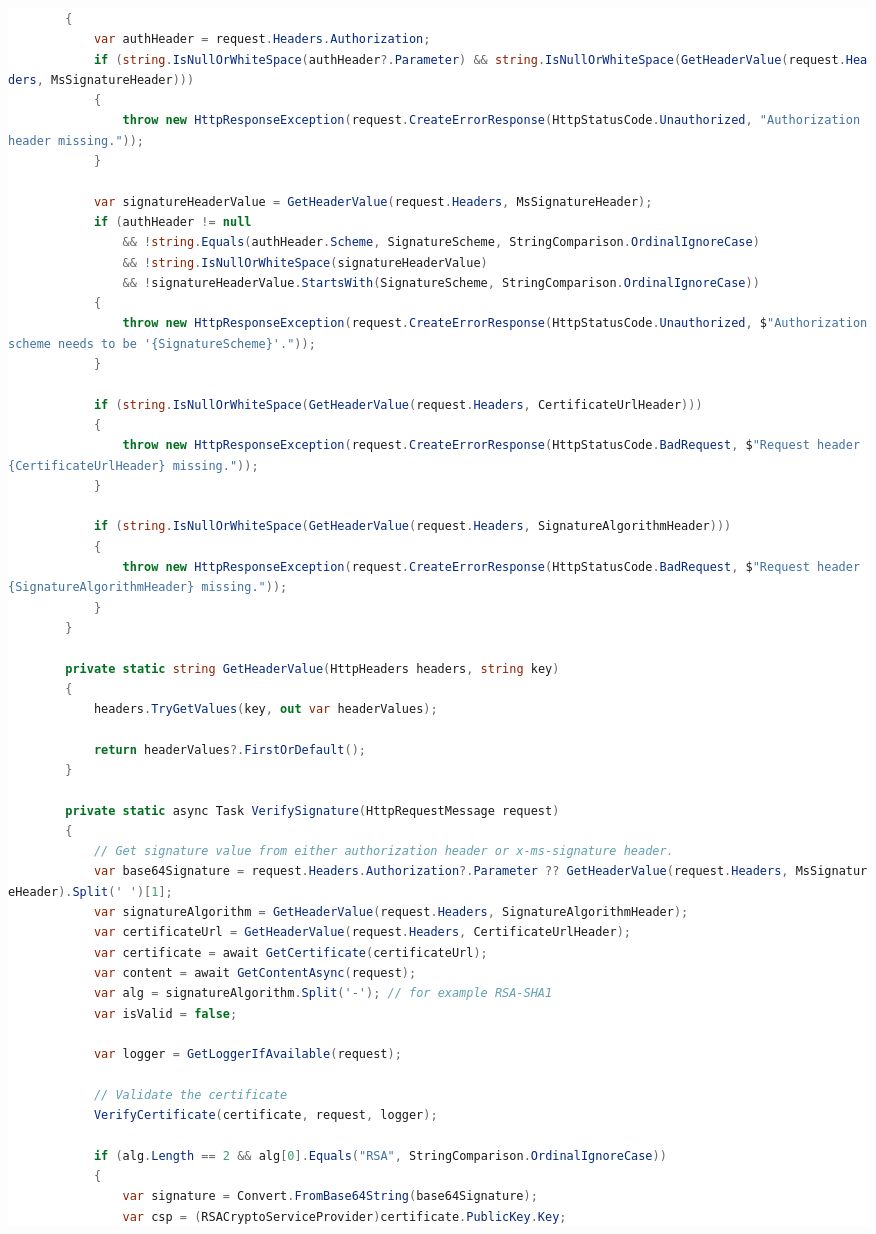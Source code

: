 ``` csharp
        {
            var authHeader = request.Headers.Authorization;
            if (string.IsNullOrWhiteSpace(authHeader?.Parameter) && string.IsNullOrWhiteSpace(GetHeaderValue(request.Headers, MsSignatureHeader)))
            {
                throw new HttpResponseException(request.CreateErrorResponse(HttpStatusCode.Unauthorized, "Authorization header missing."));
            }

            var signatureHeaderValue = GetHeaderValue(request.Headers, MsSignatureHeader);
            if (authHeader != null
                && !string.Equals(authHeader.Scheme, SignatureScheme, StringComparison.OrdinalIgnoreCase)
                && !string.IsNullOrWhiteSpace(signatureHeaderValue)
                && !signatureHeaderValue.StartsWith(SignatureScheme, StringComparison.OrdinalIgnoreCase))
            {
                throw new HttpResponseException(request.CreateErrorResponse(HttpStatusCode.Unauthorized, $"Authorization scheme needs to be '{SignatureScheme}'."));
            }

            if (string.IsNullOrWhiteSpace(GetHeaderValue(request.Headers, CertificateUrlHeader)))
            {
                throw new HttpResponseException(request.CreateErrorResponse(HttpStatusCode.BadRequest, $"Request header {CertificateUrlHeader} missing."));
            }

            if (string.IsNullOrWhiteSpace(GetHeaderValue(request.Headers, SignatureAlgorithmHeader)))
            {
                throw new HttpResponseException(request.CreateErrorResponse(HttpStatusCode.BadRequest, $"Request header {SignatureAlgorithmHeader} missing."));
            }
        }

        private static string GetHeaderValue(HttpHeaders headers, string key)
        {
            headers.TryGetValues(key, out var headerValues);

            return headerValues?.FirstOrDefault();
        }

        private static async Task VerifySignature(HttpRequestMessage request)
        {
            // Get signature value from either authorization header or x-ms-signature header.
            var base64Signature = request.Headers.Authorization?.Parameter ?? GetHeaderValue(request.Headers, MsSignatureHeader).Split(' ')[1];
            var signatureAlgorithm = GetHeaderValue(request.Headers, SignatureAlgorithmHeader);
            var certificateUrl = GetHeaderValue(request.Headers, CertificateUrlHeader);
            var certificate = await GetCertificate(certificateUrl);
            var content = await GetContentAsync(request);
            var alg = signatureAlgorithm.Split('-'); // for example RSA-SHA1
            var isValid = false;

            var logger = GetLoggerIfAvailable(request);

            // Validate the certificate
            VerifyCertificate(certificate, request, logger);

            if (alg.Length == 2 && alg[0].Equals("RSA", StringComparison.OrdinalIgnoreCase))
            {
                var signature = Convert.FromBase64String(base64Signature);
                var csp = (RSACryptoServiceProvider)certificate.PublicKey.Key;
```